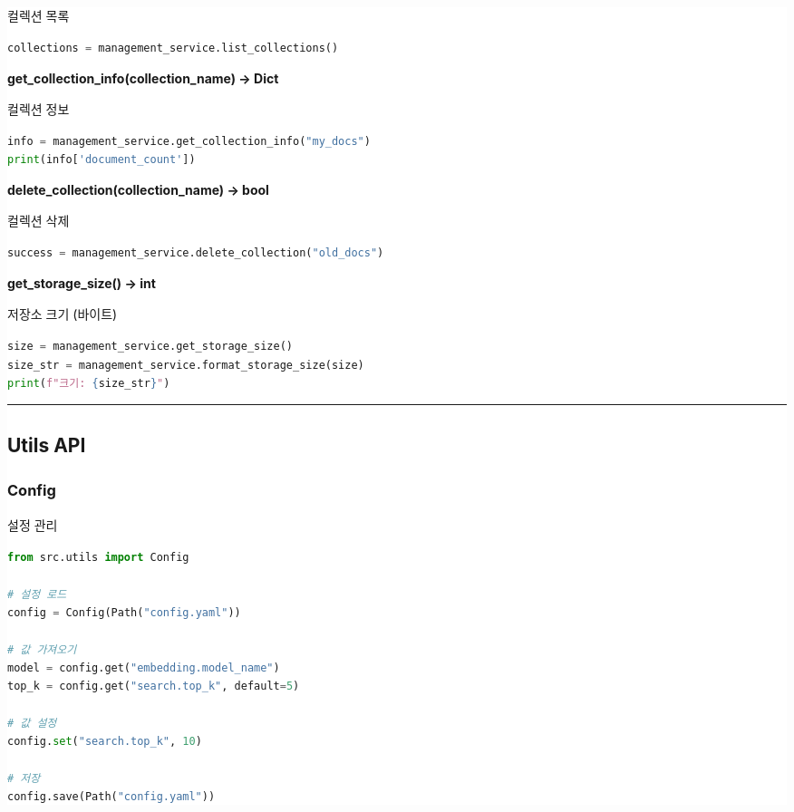 컬렉션 목록

```python
collections = management_service.list_collections()
```

**get_collection_info(collection_name) -> Dict**

컬렉션 정보

```python
info = management_service.get_collection_info("my_docs")
print(info['document_count'])
```

**delete_collection(collection_name) -> bool**

컬렉션 삭제

```python
success = management_service.delete_collection("old_docs")
```

**get_storage_size() -> int**

저장소 크기 (바이트)

```python
size = management_service.get_storage_size()
size_str = management_service.format_storage_size(size)
print(f"크기: {size_str}")
```

---

## Utils API

### Config

설정 관리

```python
from src.utils import Config

# 설정 로드
config = Config(Path("config.yaml"))

# 값 가져오기
model = config.get("embedding.model_name")
top_k = config.get("search.top_k", default=5)

# 값 설정
config.set("search.top_k", 10)

# 저장
config.save(Path("config.yaml"))
```
